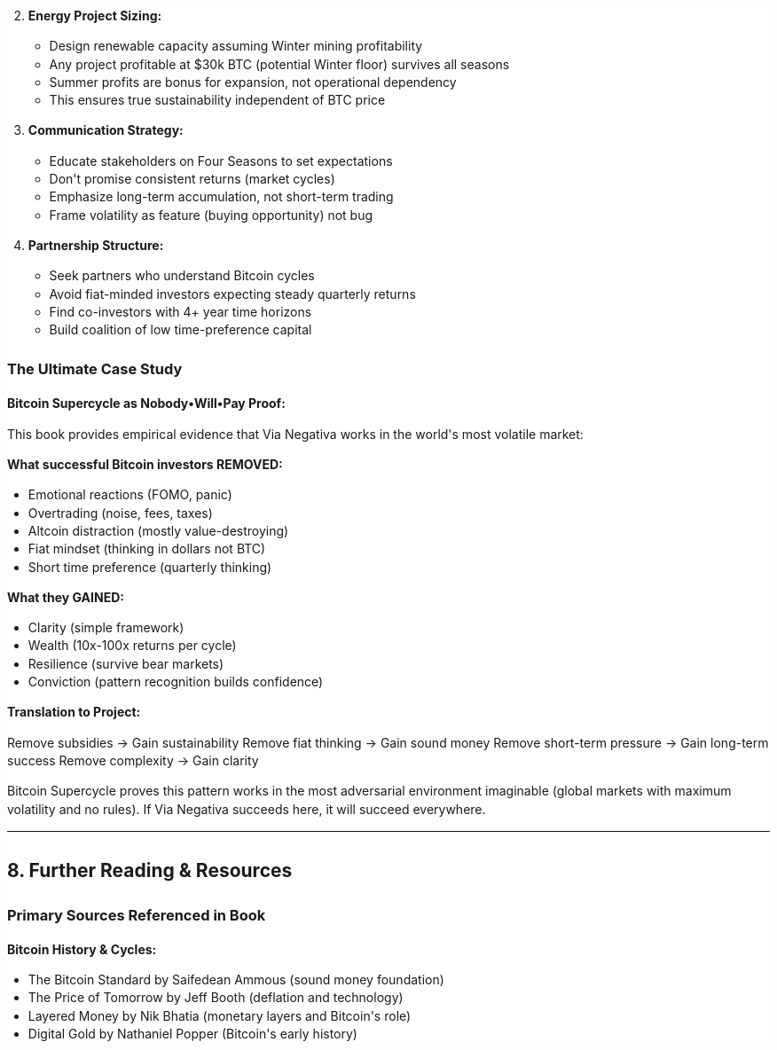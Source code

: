 2. **Energy Project Sizing:**
   - Design renewable capacity assuming Winter mining profitability
   - Any project profitable at $30k BTC (potential Winter floor) survives all seasons
   - Summer profits are bonus for expansion, not operational dependency
   - This ensures true sustainability independent of BTC price

3. **Communication Strategy:**
   - Educate stakeholders on Four Seasons to set expectations
   - Don't promise consistent returns (market cycles)
   - Emphasize long-term accumulation, not short-term trading
   - Frame volatility as feature (buying opportunity) not bug

4. **Partnership Structure:**
   - Seek partners who understand Bitcoin cycles
   - Avoid fiat-minded investors expecting steady quarterly returns
   - Find co-investors with 4+ year time horizons
   - Build coalition of low time-preference capital

### The Ultimate Case Study

**Bitcoin Supercycle as Nobody•Will•Pay Proof:**

This book provides empirical evidence that Via Negativa works in the world's most volatile market:

**What successful Bitcoin investors REMOVED:**
- Emotional reactions (FOMO, panic)
- Overtrading (noise, fees, taxes)
- Altcoin distraction (mostly value-destroying)
- Fiat mindset (thinking in dollars not BTC)
- Short time preference (quarterly thinking)

**What they GAINED:**
- Clarity (simple framework)
- Wealth (10x-100x returns per cycle)
- Resilience (survive bear markets)
- Conviction (pattern recognition builds confidence)

**Translation to Project:**

Remove subsidies → Gain sustainability
Remove fiat thinking → Gain sound money
Remove short-term pressure → Gain long-term success
Remove complexity → Gain clarity

Bitcoin Supercycle proves this pattern works in the most adversarial environment imaginable (global markets with maximum volatility and no rules). If Via Negativa succeeds here, it will succeed everywhere.

---

## 8. Further Reading & Resources

### Primary Sources Referenced in Book

**Bitcoin History & Cycles:**
- The Bitcoin Standard by Saifedean Ammous (sound money foundation)
- The Price of Tomorrow by Jeff Booth (deflation and technology)
- Layered Money by Nik Bhatia (monetary layers and Bitcoin's role)
- Digital Gold by Nathaniel Popper (Bitcoin's early history)
